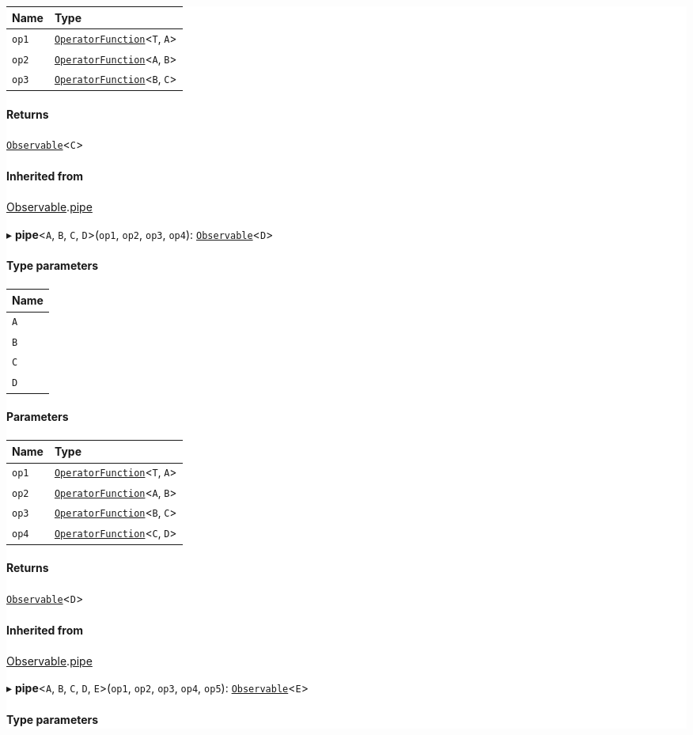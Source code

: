 | Name | Type |
| :------ | :------ |
| `op1` | [`OperatorFunction`](RxJS.OperatorFunction.md)<`T`, `A`\> |
| `op2` | [`OperatorFunction`](RxJS.OperatorFunction.md)<`A`, `B`\> |
| `op3` | [`OperatorFunction`](RxJS.OperatorFunction.md)<`B`, `C`\> |

#### Returns

[`Observable`](../classes/RxJS.Observable.md)<`C`\>

#### Inherited from

[Observable](../classes/RxJS.Observable.md).[pipe](../classes/RxJS.Observable.md#pipe)

▸ **pipe**<`A`, `B`, `C`, `D`\>(`op1`, `op2`, `op3`, `op4`): [`Observable`](../classes/RxJS.Observable.md)<`D`\>

#### Type parameters

| Name |
| :------ |
| `A` |
| `B` |
| `C` |
| `D` |

#### Parameters

| Name | Type |
| :------ | :------ |
| `op1` | [`OperatorFunction`](RxJS.OperatorFunction.md)<`T`, `A`\> |
| `op2` | [`OperatorFunction`](RxJS.OperatorFunction.md)<`A`, `B`\> |
| `op3` | [`OperatorFunction`](RxJS.OperatorFunction.md)<`B`, `C`\> |
| `op4` | [`OperatorFunction`](RxJS.OperatorFunction.md)<`C`, `D`\> |

#### Returns

[`Observable`](../classes/RxJS.Observable.md)<`D`\>

#### Inherited from

[Observable](../classes/RxJS.Observable.md).[pipe](../classes/RxJS.Observable.md#pipe)

▸ **pipe**<`A`, `B`, `C`, `D`, `E`\>(`op1`, `op2`, `op3`, `op4`, `op5`): [`Observable`](../classes/RxJS.Observable.md)<`E`\>

#### Type parameters
